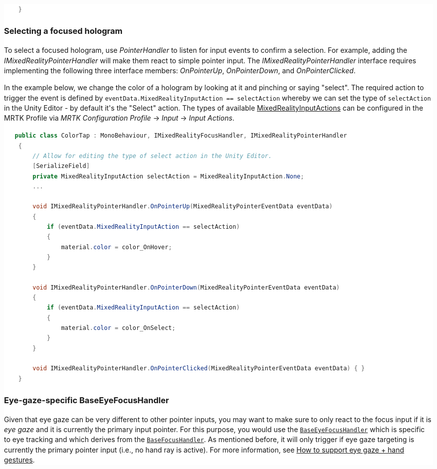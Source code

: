 ```csharp
    }
```

### Selecting a focused hologram 

To select a focused hologram, use _PointerHandler_ to listen for input events to confirm a selection. 
For example, adding the _IMixedRealityPointerHandler_ will make them react to simple pointer input. 
The _IMixedRealityPointerHandler_ interface requires implementing the following three interface members: 
_OnPointerUp_, _OnPointerDown_, and _OnPointerClicked_.

In the example below, we change the color of a hologram by looking at it and pinching or saying "select".
The required action to trigger the event is defined by `eventData.MixedRealityInputAction == selectAction` whereby we can set the type of `selectAction` in the Unity Editor - by default it's the "Select" action. The types of available [MixedRealityInputActions](https://microsoft.github.io/MixedRealityToolkit-Unity/Documentation/Input/InputActions.html) can be configured in the MRTK Profile via _MRTK Configuration Profile_ -> _Input_ -> _Input Actions_.

```csharp
   public class ColorTap : MonoBehaviour, IMixedRealityFocusHandler, IMixedRealityPointerHandler
    {
        // Allow for editing the type of select action in the Unity Editor.
        [SerializeField]
        private MixedRealityInputAction selectAction = MixedRealityInputAction.None; 
        ...

        void IMixedRealityPointerHandler.OnPointerUp(MixedRealityPointerEventData eventData)
        {
            if (eventData.MixedRealityInputAction == selectAction)
            {
                material.color = color_OnHover;
            }
        }

        void IMixedRealityPointerHandler.OnPointerDown(MixedRealityPointerEventData eventData)
        {
            if (eventData.MixedRealityInputAction == selectAction)
            {
                material.color = color_OnSelect;
            }
        }

        void IMixedRealityPointerHandler.OnPointerClicked(MixedRealityPointerEventData eventData) { }
    }
```

### Eye-gaze-specific BaseEyeFocusHandler

Given that eye gaze can be very different to other pointer inputs, you may want to make sure to only react to the focus input if it is _eye gaze_ and it is currently the primary input pointer.
For this purpose, you would use the [`BaseEyeFocusHandler`](xref:Microsoft.MixedReality.Toolkit.Input.BaseEyeFocusHandler) which is specific to eye tracking and which derives from the [`BaseFocusHandler`](xref:Microsoft.MixedReality.Toolkit.Input.BaseFocusHandler).
As mentioned before, it will only trigger if eye gaze targeting is currently the primary pointer input (i.e., no hand ray is active). For more information, see [How to support eye gaze + hand gestures](EyeTracking_EyesAndHands.md).
